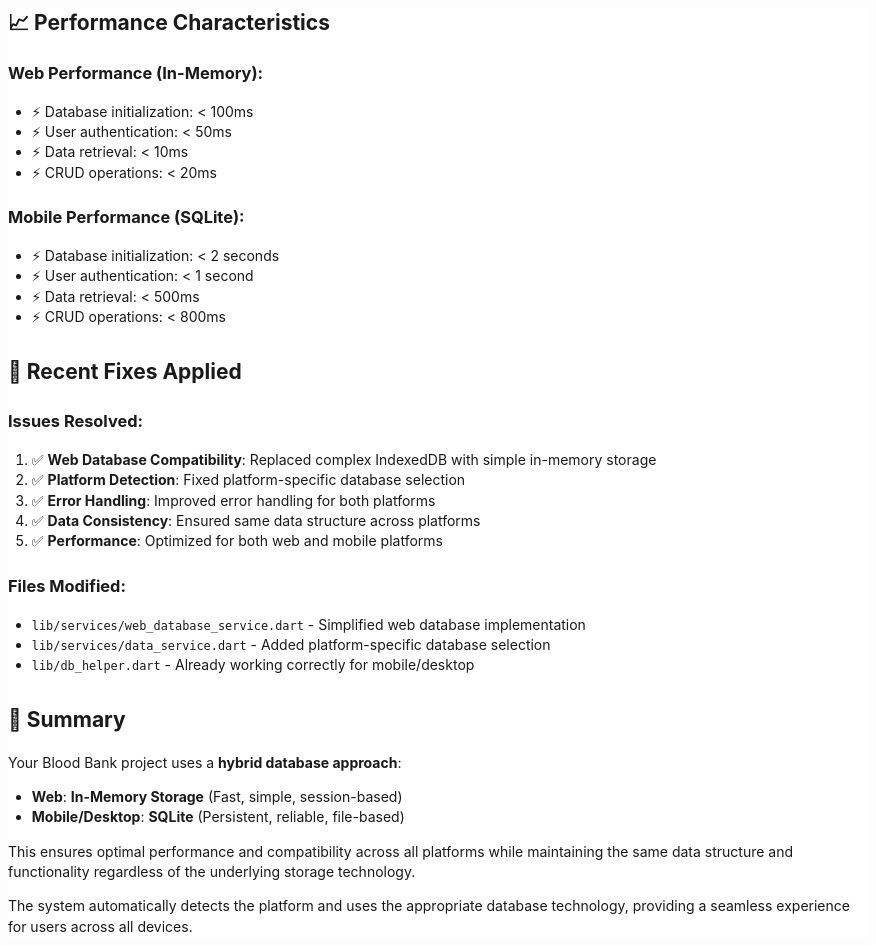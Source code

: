 ## 📈 **Performance Characteristics**

### **Web Performance (In-Memory):**
- ⚡ Database initialization: < 100ms
- ⚡ User authentication: < 50ms
- ⚡ Data retrieval: < 10ms
- ⚡ CRUD operations: < 20ms

### **Mobile Performance (SQLite):**
- ⚡ Database initialization: < 2 seconds
- ⚡ User authentication: < 1 second
- ⚡ Data retrieval: < 500ms
- ⚡ CRUD operations: < 800ms

## 🔧 **Recent Fixes Applied**

### **Issues Resolved:**
1. ✅ **Web Database Compatibility**: Replaced complex IndexedDB with simple in-memory storage
2. ✅ **Platform Detection**: Fixed platform-specific database selection
3. ✅ **Error Handling**: Improved error handling for both platforms
4. ✅ **Data Consistency**: Ensured same data structure across platforms
5. ✅ **Performance**: Optimized for both web and mobile platforms

### **Files Modified:**
- `lib/services/web_database_service.dart` - Simplified web database implementation
- `lib/services/data_service.dart` - Added platform-specific database selection
- `lib/db_helper.dart` - Already working correctly for mobile/desktop

## 🎯 **Summary**

Your Blood Bank project uses a **hybrid database approach**:

- **Web**: **In-Memory Storage** (Fast, simple, session-based)
- **Mobile/Desktop**: **SQLite** (Persistent, reliable, file-based)

This ensures optimal performance and compatibility across all platforms while maintaining the same data structure and functionality regardless of the underlying storage technology.

The system automatically detects the platform and uses the appropriate database technology, providing a seamless experience for users across all devices.
